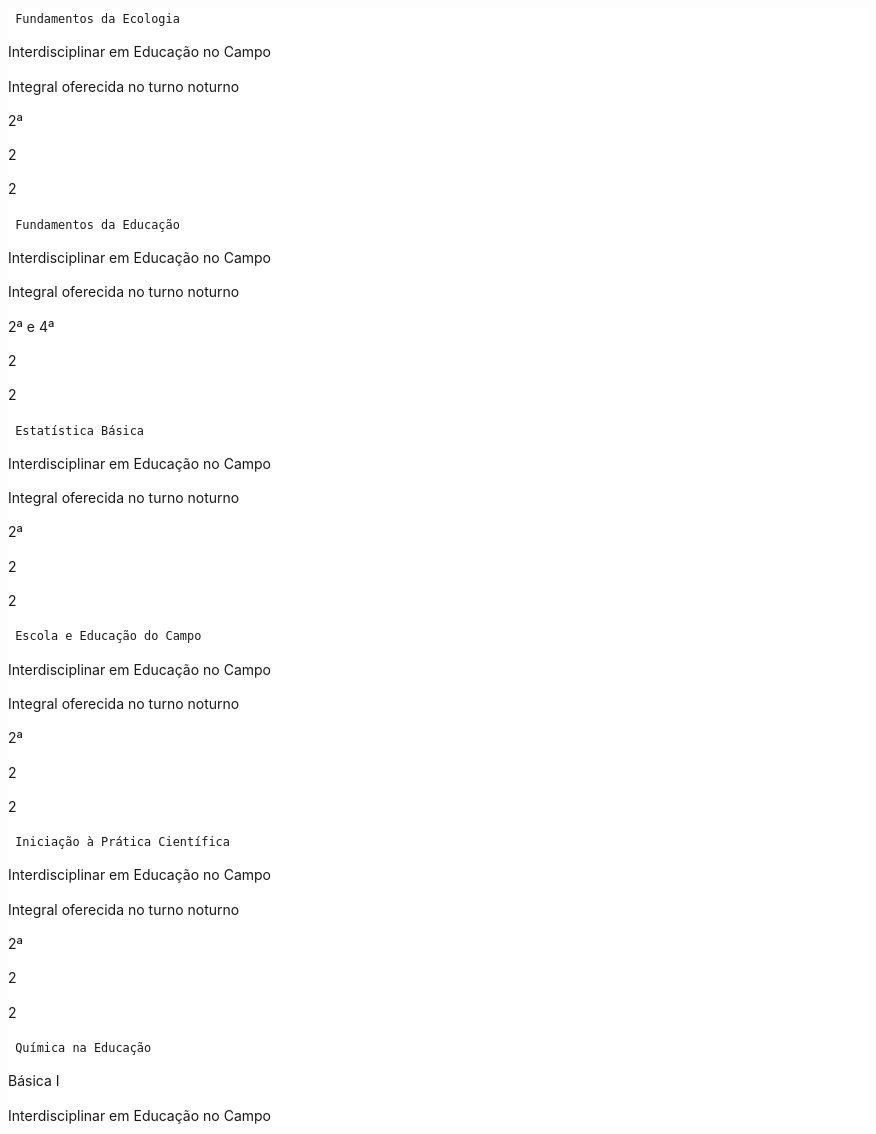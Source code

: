      Fundamentos da Ecologia

   Interdisciplinar em Educação no Campo

   Integral oferecida no turno noturno

   2ª

   2

   2

     Fundamentos da Educação

   Interdisciplinar em Educação no Campo

   Integral oferecida no turno noturno

   2ª e 4ª

   2

   2

     Estatística Básica

   Interdisciplinar em Educação no Campo

   Integral oferecida no turno noturno

   2ª

   2

   2

     Escola e Educação do Campo

   Interdisciplinar em Educação no Campo

   Integral oferecida no turno noturno

   2ª

   2

   2

     Iniciação à Prática Científica

   Interdisciplinar em Educação no Campo

   Integral oferecida no turno noturno

   2ª

   2

   2

     Química na Educação

 Básica I

   Interdisciplinar em Educação no Campo
